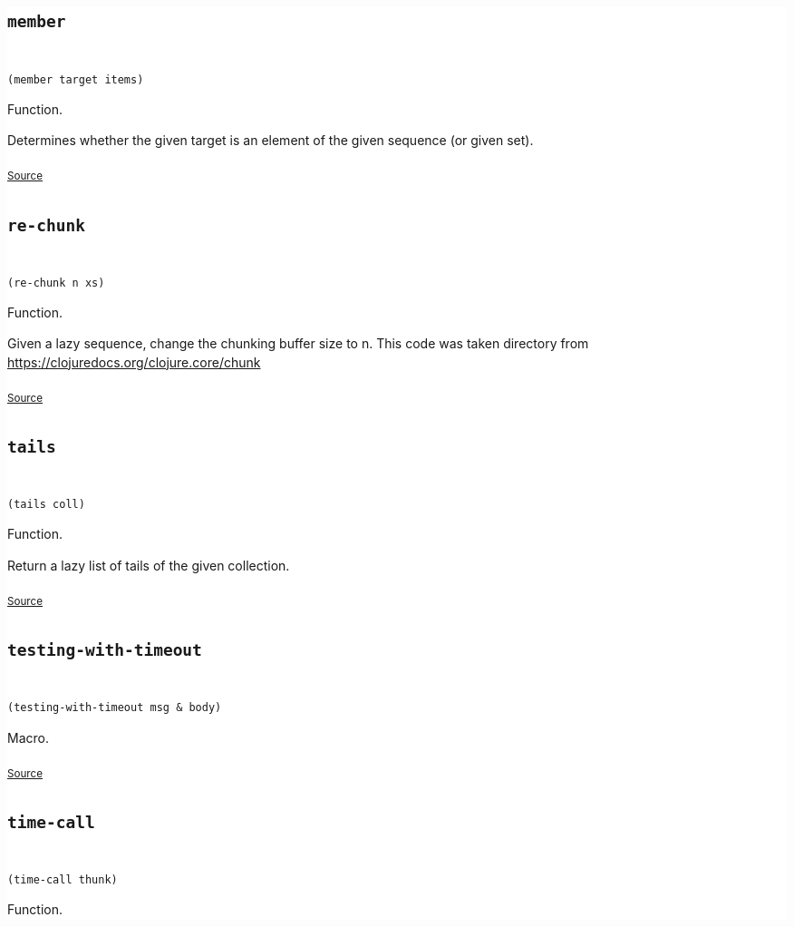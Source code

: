 ## <a name="util/member">`member`</a><a name="util/member"></a>
``` clojure

(member target items)
```
Function.

Determines whether the given target is an element of the given sequence (or given set).
<p><sub><a href="https://github.com/jimka2001/heavybool/blob/main/clojure/src/util.clj#L23-L34">Source</a></sub></p>

## <a name="util/re-chunk">`re-chunk`</a><a name="util/re-chunk"></a>
``` clojure

(re-chunk n xs)
```
Function.

Given a lazy sequence, change the chunking buffer size to n.
  This code was taken directory from
  https://clojuredocs.org/clojure.core/chunk
<p><sub><a href="https://github.com/jimka2001/heavybool/blob/main/clojure/src/util.clj#L59-L68">Source</a></sub></p>

## <a name="util/tails">`tails`</a><a name="util/tails"></a>
``` clojure

(tails coll)
```
Function.

Return a lazy list of tails of the given collection.
<p><sub><a href="https://github.com/jimka2001/heavybool/blob/main/clojure/src/util.clj#L5-L10">Source</a></sub></p>

## <a name="util/testing-with-timeout">`testing-with-timeout`</a><a name="util/testing-with-timeout"></a>
``` clojure

(testing-with-timeout msg & body)
```
Macro.
<p><sub><a href="https://github.com/jimka2001/heavybool/blob/main/clojure/src/util.clj#L102-L106">Source</a></sub></p>

## <a name="util/time-call">`time-call`</a><a name="util/time-call"></a>
``` clojure

(time-call thunk)
```
Function.
